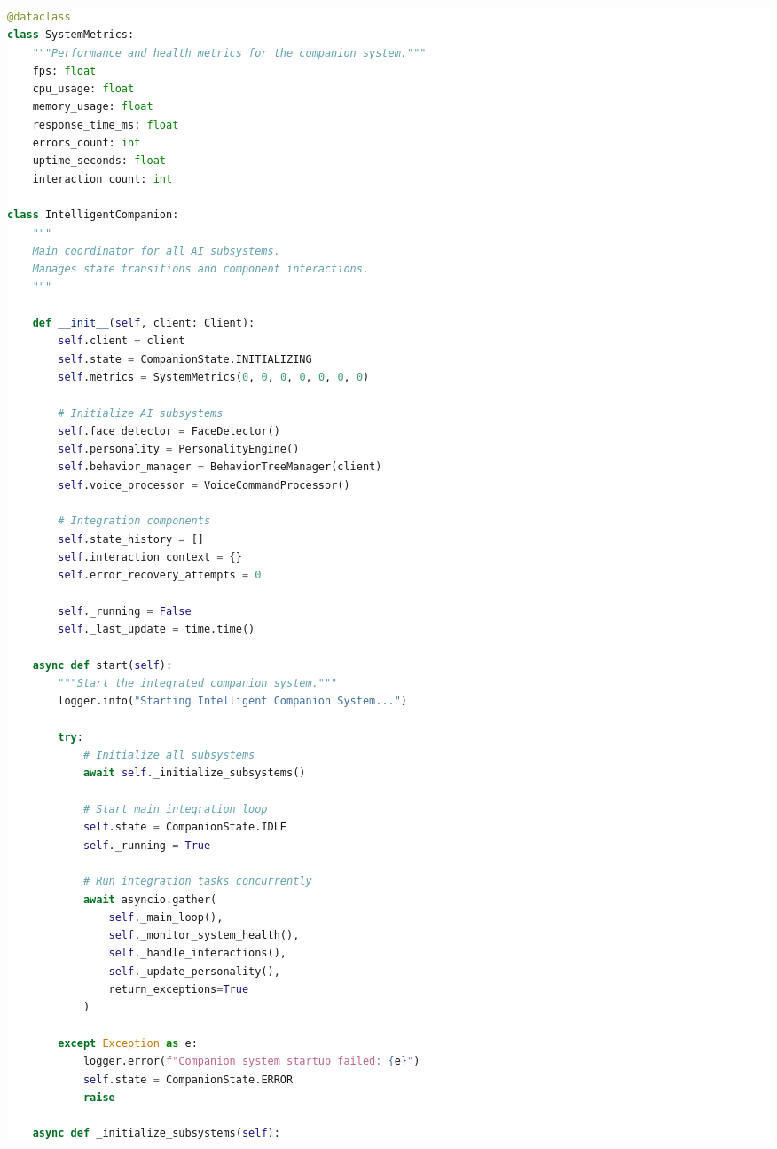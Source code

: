 ```python
@dataclass
class SystemMetrics:
    """Performance and health metrics for the companion system."""
    fps: float
    cpu_usage: float
    memory_usage: float
    response_time_ms: float
    errors_count: int
    uptime_seconds: float
    interaction_count: int

class IntelligentCompanion:
    """
    Main coordinator for all AI subsystems.
    Manages state transitions and component interactions.
    """
    
    def __init__(self, client: Client):
        self.client = client
        self.state = CompanionState.INITIALIZING
        self.metrics = SystemMetrics(0, 0, 0, 0, 0, 0, 0)
        
        # Initialize AI subsystems
        self.face_detector = FaceDetector()
        self.personality = PersonalityEngine()
        self.behavior_manager = BehaviorTreeManager(client)
        self.voice_processor = VoiceCommandProcessor()
        
        # Integration components
        self.state_history = []
        self.interaction_context = {}
        self.error_recovery_attempts = 0
        
        self._running = False
        self._last_update = time.time()
        
    async def start(self):
        """Start the integrated companion system."""
        logger.info("Starting Intelligent Companion System...")
        
        try:
            # Initialize all subsystems
            await self._initialize_subsystems()
            
            # Start main integration loop
            self.state = CompanionState.IDLE
            self._running = True
            
            # Run integration tasks concurrently
            await asyncio.gather(
                self._main_loop(),
                self._monitor_system_health(),
                self._handle_interactions(),
                self._update_personality(),
                return_exceptions=True
            )
            
        except Exception as e:
            logger.error(f"Companion system startup failed: {e}")
            self.state = CompanionState.ERROR
            raise
    
    async def _initialize_subsystems(self):
```